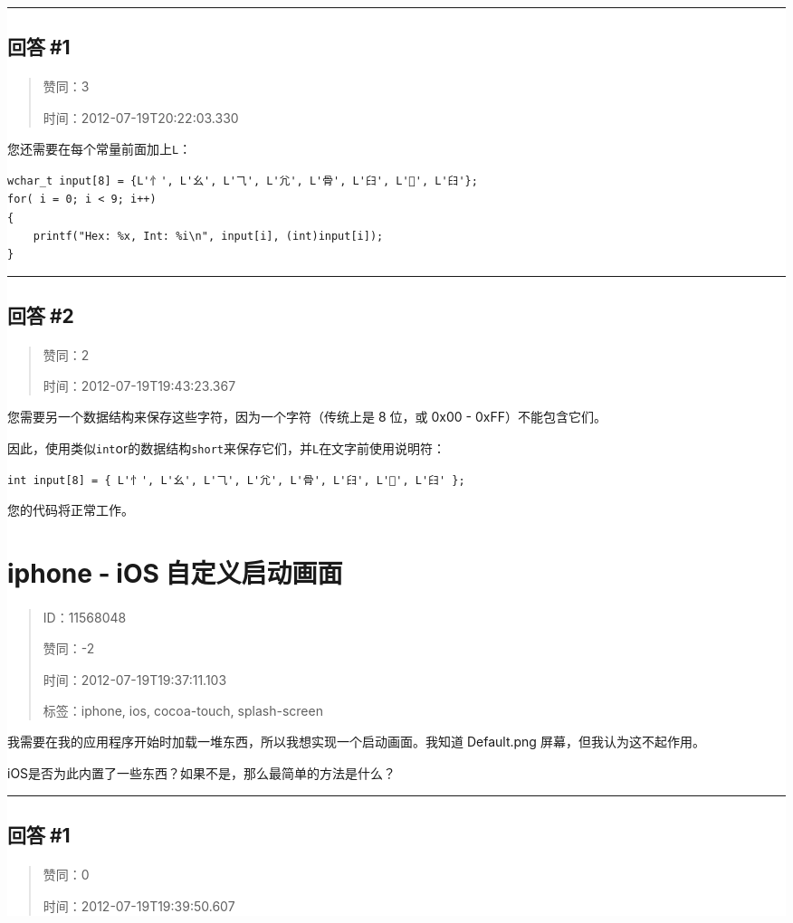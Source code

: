* * *

## 回答 #1

> 赞同：3
> 
> 时间：2012-07-19T20:22:03.330

您还需要在每个常量前面加上`L`：

```
wchar_t input[8] = {L'⺖', L'⺓', L'⺄', L'⺑', L'⻣', L'⺽', L'⻻', L'⺽'};
for( i = 0; i < 9; i++)
{
    printf("Hex: %x, Int: %i\n", input[i], (int)input[i]);
} 
```

* * *

## 回答 #2

> 赞同：2
> 
> 时间：2012-07-19T19:43:23.367

您需要另一个数据结构来保存这些字符，因为一个字符（传统上是 8 位，或 0x00 - 0xFF）不能包含它们。

因此，使用类似`int`or的数据结构`short`来保存它们，并`L`在文字前使用说明符：

```
int input[8] = { L'⺖', L'⺓', L'⺄', L'⺑', L'⻣', L'⺽', L'⻻', L'⺽' }; 
```

您的代码将正常工作。

# iphone - iOS 自定义启动画面

> ID：11568048
> 
> 赞同：-2
> 
> 时间：2012-07-19T19:37:11.103
> 
> 标签：iphone, ios, cocoa-touch, splash-screen

我需要在我的应用程序开始时加载一堆东西，所以我想实现一个启动画面。我知道 Default.png 屏幕，但我认为这不起作用。

iOS是否为此内置了一些东西？如果不是，那么最简单的方法是什么？

* * *

## 回答 #1

> 赞同：0
> 
> 时间：2012-07-19T19:39:50.607
